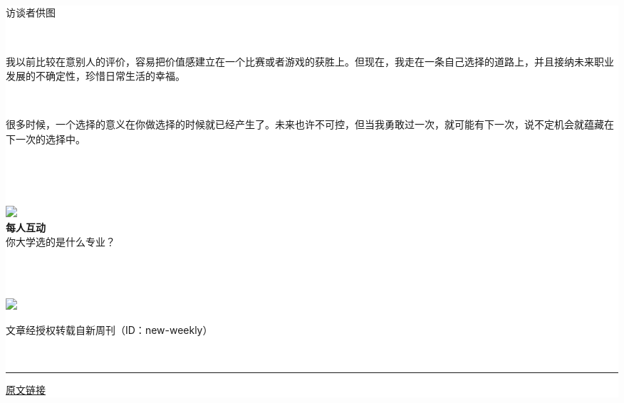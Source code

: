 访谈者供图</span></span></section><p data-mpa-action-id="mcd2q5h61n07"><span leaf="" mpa-font-style="mcbv7b7l1m1t"><br></span></p><p data-mpa-action-id="mcd2q5h61c1s"><span mpa-font-style="mcbv7b7l10yi" data-mpa-action-id="mcd3t1rx1fdy" data-pm-slice="0 0 []"><span leaf="">我以前比较在意别人的评价，容易把价值</span><span leaf="" mpa-font-style="mcd3t1r51qx0">感</span><span leaf="">建立在一个比赛或者游戏的获胜上。但现在，我走在一条自己选择的道路上，并且接纳未来职业发展的不确定性，珍惜日常生活的幸福。</span></span></p><p data-mpa-action-id="mcd2q5h61rww"><span leaf="" mpa-font-style="mcbv7b7l531"><br></span></p><p data-mpa-action-id="mcd2q5h61yy2"><span mpa-font-style="mcbv7b7lcx1"><span leaf="">很多时候，一个选择的意义在你做选择的时候就已经产生了。未来也许不可控，但当我勇敢过一次，就可能有下一次，说不定机会就蕴藏在下一次的选择中。</span></span><span leaf=""><br></span></p><p data-mpa-action-id="mcd2q5h6mui" data-pm-slice="2 1 []"><span leaf=""><br></span></p><p data-mpa-action-id="mcd2q5h6mui" data-pm-slice="2 1 []"><span leaf=""><br></span></p><section nodeleaf="" data-pm-slice="1 3 []"><img data-backh="55" data-backw="460" data-cropselx1="0" data-cropselx2="460" data-cropsely1="0" data-cropsely2="54" data-imgfileid="508807864" data-ratio="0.11851851851851852" data-src="https://mmbiz.qpic.cn/mmbiz_png/uibYsxibicYkLRI4T7N1GfqIolo5ZKv8gGCDA7ZEHBoYP1kiaWVtMR4DDls76Gw0Q5CpdsffLnuOja5RicboiaK4rSXg/640?wx_fmt=png" data-type="png" data-w="1080" src="https://mmbiz.qpic.cn/mmbiz_png/uibYsxibicYkLRI4T7N1GfqIolo5ZKv8gGCDA7ZEHBoYP1kiaWVtMR4DDls76Gw0Q5CpdsffLnuOja5RicboiaK4rSXg/640?wx_fmt=png"></section><section><section><section><section><strong><span leaf="">每人互动</span><span leaf=""><br></span></strong></section><section><span leaf="">你大学选的是什么专业？</span></section><p><span leaf=""><br></span></p></section></section></section><section><section><span leaf=""><br></span></section><section nodeleaf=""><img data-src="https://mmbiz.qpic.cn/mmbiz_png/uibYsxibicYkLRI4T7N1GfqIolo5ZKv8gGCd5voOaI6yow95J23Dn3aloKYe9dwurAAPagVZ3EdRZIhkVDUEDb7lQ/640?wx_fmt=png" data-ratio="0.10925925925925926" data-type="png" data-w="1080" data-cropselx1="0" data-cropselx2="460" data-cropsely1="0" data-cropsely2="50" data-backw="460" data-backh="50" data-imgfileid="508807863" src="https://mmbiz.qpic.cn/mmbiz_png/uibYsxibicYkLRI4T7N1GfqIolo5ZKv8gGCd5voOaI6yow95J23Dn3aloKYe9dwurAAPagVZ3EdRZIhkVDUEDb7lQ/640?wx_fmt=png"></section></section><section><p><span><span leaf="">文章经授权转载自新周刊（ID：</span><span leaf="">new-weekly）</span></span></p><p><span><span leaf=""><br></span></span></p></section><section nodeleaf="" data-action-id="mcd2qeoa1gm9" data-mpa-action-id="mcd2q5h61w3d"><mp-common-profile data-pluginname="mpprofile" data-nickname="新周刊" data-alias="new-weekly" data-index="0" data-from="2" data-headimg="http://mmbiz.qpic.cn/sz_mmbiz_png/r7l7L28KwuXtR3jbyk6icYLnqyuPqTJ7yo9CtibX5OqtufKE9JS6Vm5riasdJxyuOb0nlFTVhnqA8JiaOJYiabwXVcQ/300?wx_fmt=png&amp;wxfrom=19" data-signature="中国最新锐的生活方式周刊。" data-id="MjM5ODMzMDMyMw==" data-is_biz_ban="0" data-origin_num="7864" data-biz_account_status="0" data-service_type="1" data-verify_status="2"></mp-common-profile></section><section nodeleaf=""><mp-common-profile data-pluginname="mpprofile" data-nickname="每日人物" data-alias="meirirenwu" data-from="2" data-headimg="http://mmbiz.qpic.cn/mmbiz_png/uibYsxibicYkLSfias1wpsfVOibicarEa8JOoM2DL5m5jicPaNxs0QPlvTcicc9N75zOAHbPXUotQCnIibXqqLovjxwcX6Q/0?wx_fmt=png" data-signature="轻商业，懂生活。" data-id="MzA5NTExODU1OQ==" data-is_biz_ban="0" data-service_type="1" data-verify_status="2"></mp-common-profile></section><p><mp-style-type data-value="3"></mp-style-type></p></div>  
<hr>
<a href="https://mp.weixin.qq.com/s/rHn_g6sO30N-tHF3n6sjaw",target="_blank" rel="noopener noreferrer">原文链接</a>
